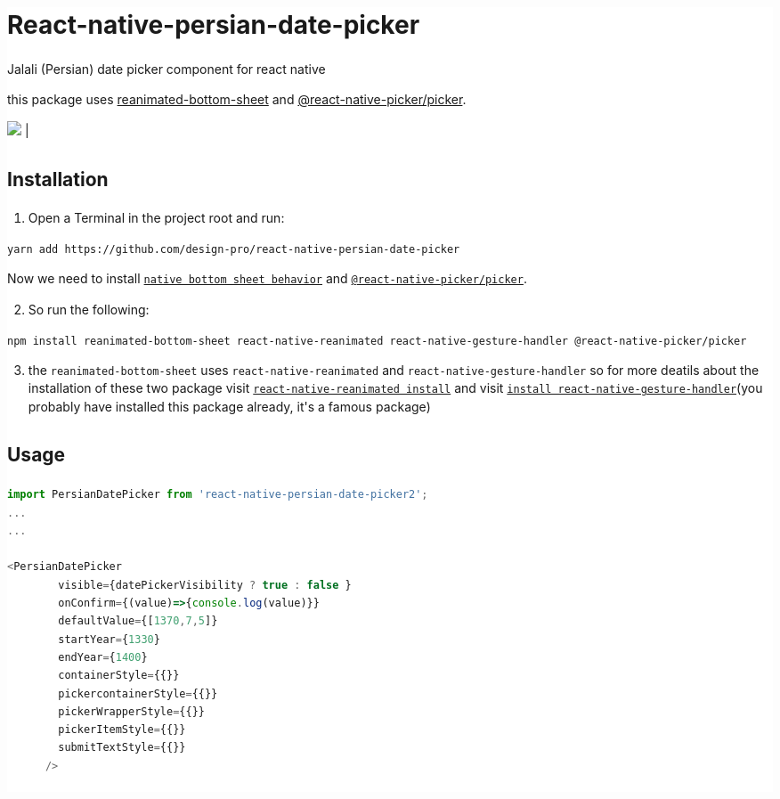 
# React-native-persian-date-picker
Jalali (Persian) date picker component for react native




this package uses [reanimated-bottom-sheet](https://github.com/osdnk/react-native-reanimated-bottom-sheet) and [@react-native-picker/picker](https://github.com/react-native-picker/picker).


<img src="https://user-images.githubusercontent.com/1645233/113412888-a5d9ea00-93ce-11eb-8649-35b567752b39.png" width="350">
  |


## Installation

1) Open a Terminal in the project root and run:

```sh
yarn add https://github.com/design-pro/react-native-persian-date-picker
```

Now we need to install [`native bottom sheet behavior`](https://github.com/osdnk/react-native-reanimated-bottom-sheet) and [`@react-native-picker/picker`](https://github.com/react-native-picker/picker).

2) So run the following:

```sh
npm install reanimated-bottom-sheet react-native-reanimated react-native-gesture-handler @react-native-picker/picker
```

3) the `reanimated-bottom-sheet` uses `react-native-reanimated` and `react-native-gesture-handler` so for more deatils about the installation of these two package visit [`react-native-reanimated install`](https://docs.swmansion.com/react-native-reanimated/docs/installation/) and visit [`install react-native-gesture-handler`](https://docs.swmansion.com/react-native-gesture-handler/docs/#installation)(you probably have installed this package already, it's a famous package)

## Usage
```javascript
import PersianDatePicker from 'react-native-persian-date-picker2';
...
...

<PersianDatePicker
        visible={datePickerVisibility ? true : false }
        onConfirm={(value)=>{console.log(value)}}
        defaultValue={[1370,7,5]}
        startYear={1330}
        endYear={1400}
        containerStyle={{}}
        pickercontainerStyle={{}}
        pickerWrapperStyle={{}}
        pickerItemStyle={{}}
        submitTextStyle={{}}
      />
 
```
